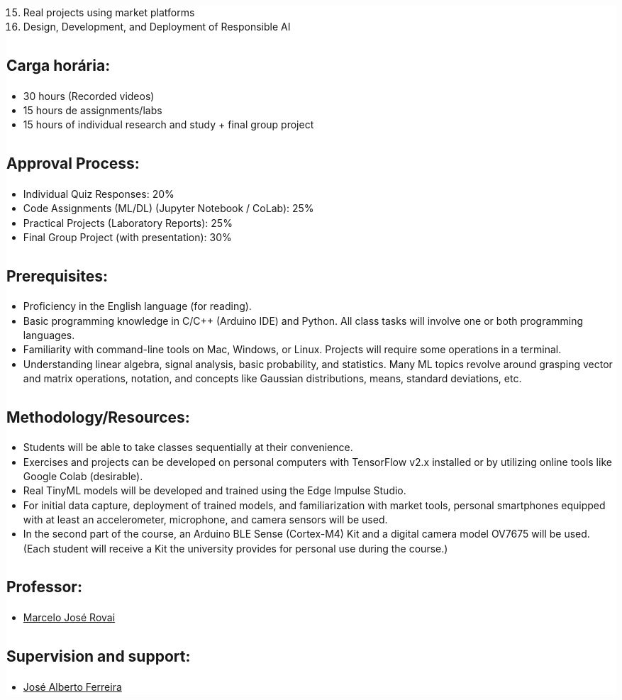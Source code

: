 15. Real projects using market platforms
16. Design, Development, and Deployment of Responsible AI

## Carga horária: 
+	30 hours (Recorded videos) 
+	15 hours de assignments/labs
+	15 hours of individual research and study + final group project

## Approval Process:
+ Individual Quiz Responses: 20%
+ Code Assignments (ML/DL) (Jupyter Notebook / CoLab): 25%
+ Practical Projects (Laboratory Reports): 25%
+ Final Group Project (with presentation): 30%

## Prerequisites:
+ Proficiency in the English language (for reading).
+ Basic programming knowledge in C/C++ (Arduino IDE) and Python. All class tasks will involve one or both programming languages.
+ Familiarity with command-line tools on Mac, Windows, or Linux. Projects will require some operations in a terminal.
+ Understanding linear algebra, signal analysis, basic probability, and statistics. Many ML topics revolve around grasping vector and matrix operations, notation, and concepts like Gaussian distributions, means, standard deviations, etc.

## Methodology/Resources:
+ Students will be able to take classes sequentially at their convenience.
+ Exercises and projects can be developed on personal computers with TensorFlow v2.x installed or by utilizing online tools like Google Colab (desirable).
+ Real TinyML models will be developed and trained using the Edge Impulse Studio.
+ For initial data capture, deployment of trained models, and familiarization with market tools, personal smartphones equipped with at least an accelerometer, microphone, and camera sensors will be used.
+ In the second part of the course, an Arduino BLE Sense (Cortex-M4) Kit and a digital camera model OV7675 will be used. (Each student will receive a Kit the university provides for personal use during the course.)

## Professor:
+ [Marcelo José Rovai](http://lattes.cnpq.br/4234592863079468)

## Supervision and support:
+ [José Alberto Ferreira](http://lattes.cnpq.br/8319509175327154)

